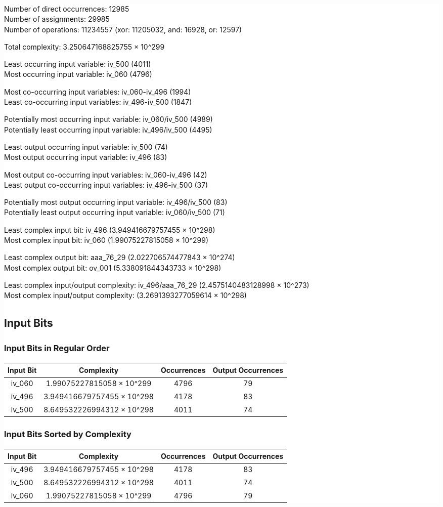 Number of direct occurrences: 12985  
Number of assignments: 29985  
Number of operations: 11234557
(xor: 11205032,
and: 16928,
or: 12597)

Total complexity: 3.250647168825755 × 10^299

Least occurring input variable: iv_500 (4011)  
Most occurring input variable: iv_060 (4796)

Most co-occurring input variables: iv_060-iv_496 (1994)  
Least co-occurring input variables: iv_496-iv_500 (1847)

Potentially most occurring input variable: iv_060/iv_500 (4989)  
Potentially least occurring input variable: iv_496/iv_500 (4495)

Least output occurring input variable: iv_500 (74)  
Most output occurring input variable: iv_496 (83)

Most output co-occurring input variables: iv_060-iv_496 (42)  
Least output co-occurring input variables: iv_496-iv_500 (37)

Potentially most output occurring input variable: iv_496/iv_500 (83)  
Potentially least output occurring input variable: iv_060/iv_500 (71)

Least complex input bit: iv_496 (3.949416679757455 × 10^298)  
Most complex input bit: iv_060 (1.99075227815058 × 10^299)

Least complex output bit: aaa_76_29 (2.022706574477843 × 10^274)  
Most complex output bit: ov_001 (5.338091844343733 × 10^298)

Least complex input/output complexity: iv_496/aaa_76_29 (2.4575140483128998 × 10^273)  
Most complex input/output complexity:  (3.2691393277059614 × 10^298)

## Input Bits

### Input Bits in Regular Order

| Input Bit | Complexity | Occurrences | Output Occurrences |
|:---------:|:----------:|:-----------:|:------------------:|
| iv_060 | 1.99075227815058 × 10^299 | 4796 | 79 |
| iv_496 | 3.949416679757455 × 10^298 | 4178 | 83 |
| iv_500 | 8.649532226994312 × 10^298 | 4011 | 74 |

### Input Bits Sorted by Complexity

| Input Bit | Complexity | Occurrences | Output Occurrences |
|:---------:|:----------:|:-----------:|:------------------:|
| iv_496 | 3.949416679757455 × 10^298 | 4178 | 83 |
| iv_500 | 8.649532226994312 × 10^298 | 4011 | 74 |
| iv_060 | 1.99075227815058 × 10^299 | 4796 | 79 |
